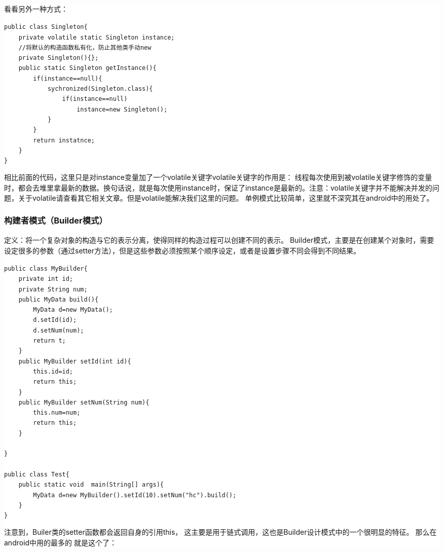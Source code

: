 看看另外一种方式：
    
    public class Singleton{
        private volatile static Singleton instance;
        //将默认的构造函数私有化，防止其他类手动new
        private Singleton(){};
        public static Singleton getInstance(){
            if(instance==null){
                sychronized(Singleton.class){
                    if(instance==null)
                        instance=new Singleton();
                }
            }
            return instatnce;
        }
    }
相比前面的代码，这里只是对instance变量加了一个volatile关键字volatile关键字的作用是：
线程每次使用到被volatile关键字修饰的变量时，都会去堆里拿最新的数据。换句话说，就是每次使用instance时，保证了instance是最新的。注意：volatile关键字并不能解决并发的问题，关于volatile请查看其它相关文章。但是volatile能解决我们这里的问题。
单例模式比较简单，这里就不深究其在android中的用处了。

### 构建者模式（Builder模式）
定义：将一个复杂对象的构造与它的表示分离，使得同样的构造过程可以创建不同的表示。
Builder模式，主要是在创建某个对象时，需要设定很多的参数（通过setter方法），但是这些参数必须按照某个顺序设定，或者是设置步骤不同会得到不同结果。

    public class MyBuilder{
        private int id;
        private String num;
        public MyData build(){
            MyData d=new MyData();
            d.setId(id);
            d.setNum(num);
            return t;
        }
        public MyBuilder setId(int id){
            this.id=id;
            return this;
        }
        public MyBuilder setNum(String num){
            this.num=num;
            return this;
        }
    
    }
    
    public class Test{
        public static void  main(String[] args){
            MyData d=new MyBuilder().setId(10).setNum("hc").build();
        }
    }
注意到，Builer类的setter函数都会返回自身的引用this，
这主要是用于链式调用，这也是Builder设计模式中的一个很明显的特征。
那么在android中用的最多的 就是这个了：
     